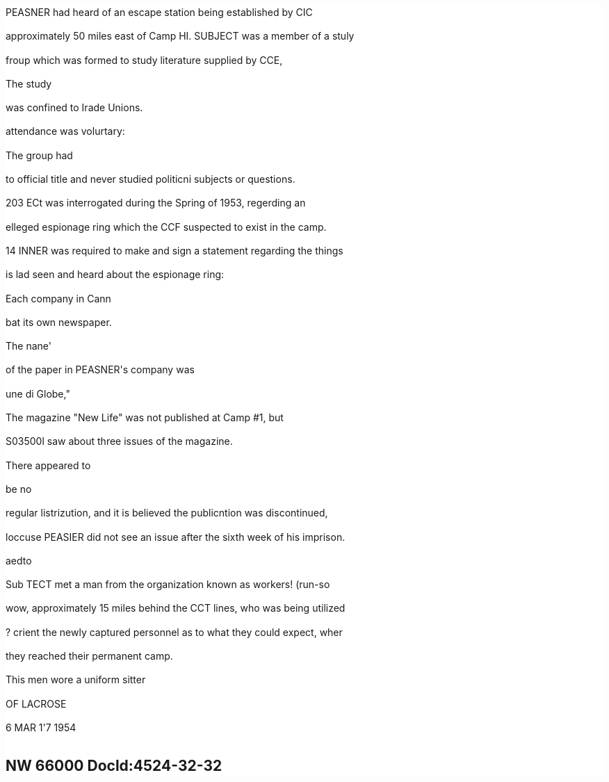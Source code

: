 PEASNER had heard of an escape station being established by CIC

approximately 50 miles east of Camp HI. SUBJECT was a member of a stuly

froup which was formed to study literature supplied by CCE,

The study

was confined to Irade Unions.

attendance was volurtary:

The group had

to official title and never studied politicni subjects or questions.

203 ECt was interrogated during the Spring of 1953, regerding an

elleged espionage ring which the CCF suspected to exist in the camp.

14 INNER was required to make and sign a statement regarding the things

is lad seen and heard about the espionage ring:

Each company in Cann

bat its own newspaper.

The nane'

of the paper in PEASNER's company was

une di Globe,"

The magazine "New Life" was not published at Camp #1, but

S03500l saw about three issues of the magazine.

There appeared to

be no

regular listrizution, and it is believed the publicntion was discontinued,

loccuse PEASIER did not see an issue after the sixth week of his imprison.

aedto

Sub TECT met a man from the organization known as workers! (run-so

wow, approximately 15 miles behind the CCT lines, who was being utilized

? crient the newly captured personnel as to what they could expect, wher

they reached their permanent camp.

This men wore a uniform sitter

OF LACROSE

6 MAR 1'7 1954

NW 66000 Docld:4524-32-32
---

